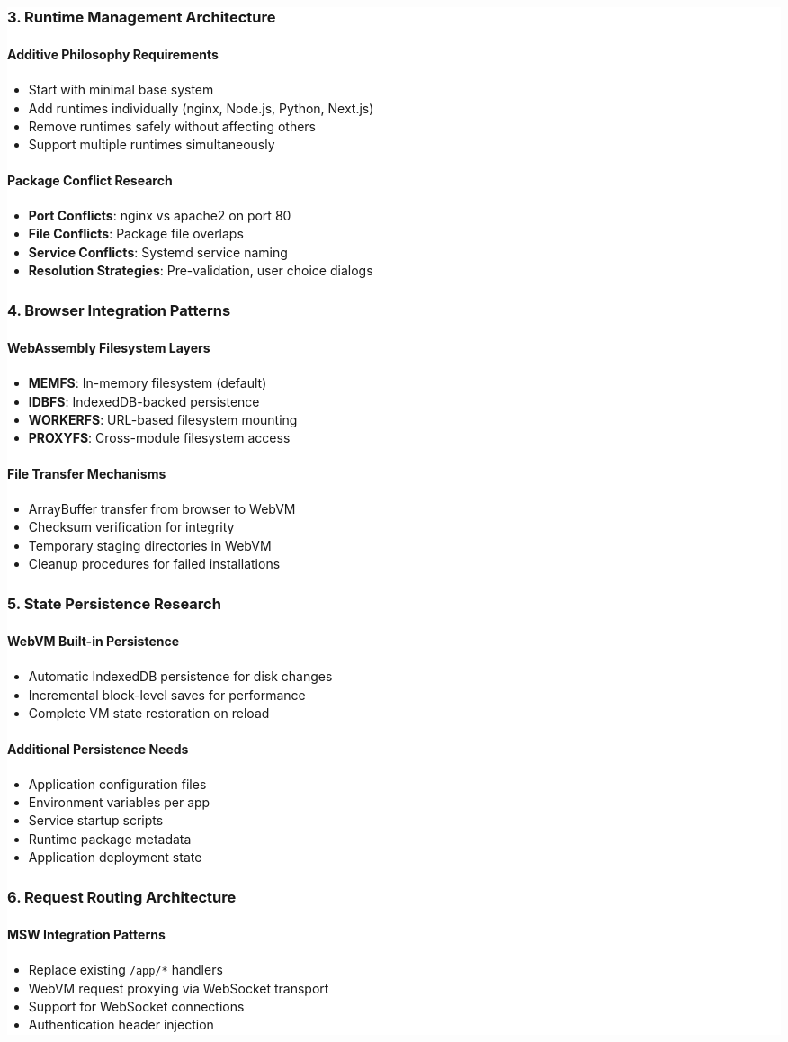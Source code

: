 ### 3. Runtime Management Architecture

#### Additive Philosophy Requirements
- Start with minimal base system
- Add runtimes individually (nginx, Node.js, Python, Next.js)
- Remove runtimes safely without affecting others
- Support multiple runtimes simultaneously

#### Package Conflict Research
- **Port Conflicts**: nginx vs apache2 on port 80
- **File Conflicts**: Package file overlaps
- **Service Conflicts**: Systemd service naming
- **Resolution Strategies**: Pre-validation, user choice dialogs

### 4. Browser Integration Patterns

#### WebAssembly Filesystem Layers
- **MEMFS**: In-memory filesystem (default)
- **IDBFS**: IndexedDB-backed persistence
- **WORKERFS**: URL-based filesystem mounting
- **PROXYFS**: Cross-module filesystem access

#### File Transfer Mechanisms
- ArrayBuffer transfer from browser to WebVM
- Checksum verification for integrity
- Temporary staging directories in WebVM
- Cleanup procedures for failed installations

### 5. State Persistence Research

#### WebVM Built-in Persistence
- Automatic IndexedDB persistence for disk changes
- Incremental block-level saves for performance
- Complete VM state restoration on reload

#### Additional Persistence Needs
- Application configuration files
- Environment variables per app
- Service startup scripts
- Runtime package metadata
- Application deployment state

### 6. Request Routing Architecture

#### MSW Integration Patterns
- Replace existing `/app/*` handlers
- WebVM request proxying via WebSocket transport
- Support for WebSocket connections
- Authentication header injection
